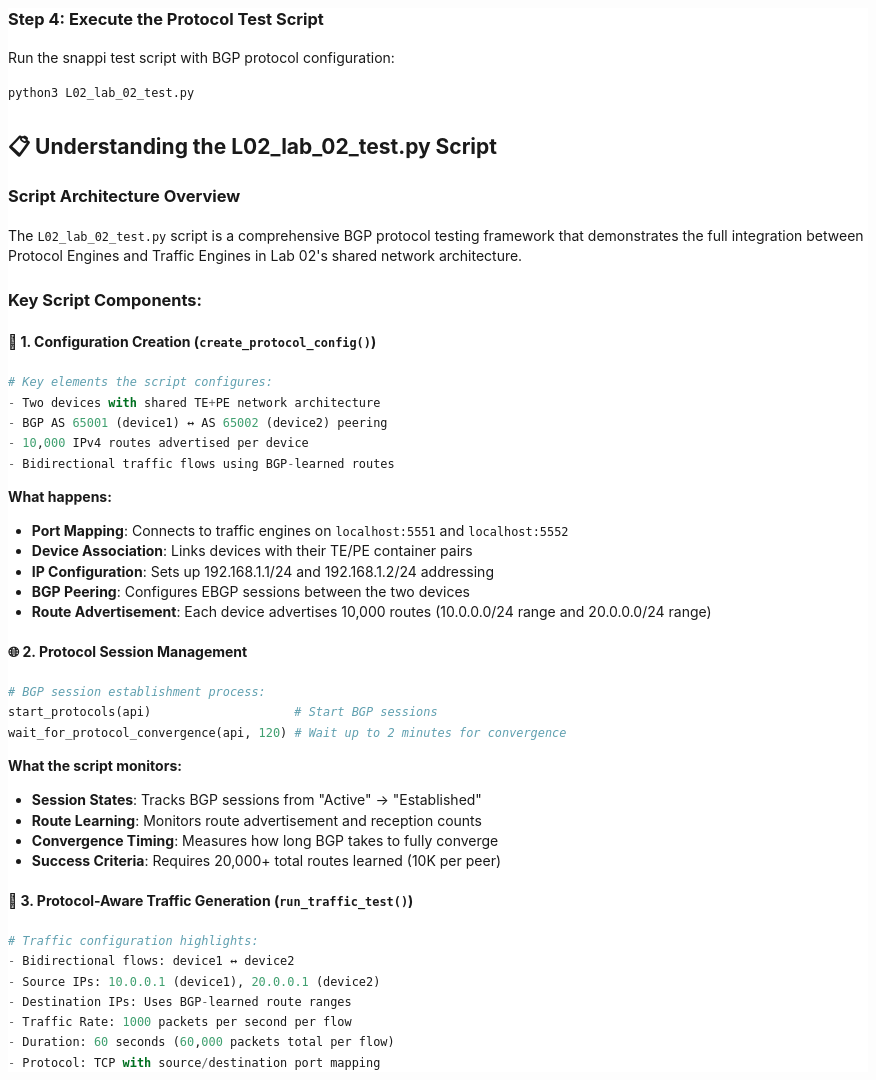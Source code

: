 ### Step 4: Execute the Protocol Test Script

Run the snappi test script with BGP protocol configuration:

```bash
python3 L02_lab_02_test.py
```

## 📋 Understanding the L02_lab_02_test.py Script

### **Script Architecture Overview**
The `L02_lab_02_test.py` script is a comprehensive BGP protocol testing framework that demonstrates the full integration between Protocol Engines and Traffic Engines in Lab 02's shared network architecture.

### **Key Script Components:**

#### 🔧 **1. Configuration Creation (`create_protocol_config()`)**
```python
# Key elements the script configures:
- Two devices with shared TE+PE network architecture
- BGP AS 65001 (device1) ↔ AS 65002 (device2) peering
- 10,000 IPv4 routes advertised per device
- Bidirectional traffic flows using BGP-learned routes
```

**What happens:**
- **Port Mapping**: Connects to traffic engines on `localhost:5551` and `localhost:5552`
- **Device Association**: Links devices with their TE/PE container pairs
- **IP Configuration**: Sets up 192.168.1.1/24 and 192.168.1.2/24 addressing
- **BGP Peering**: Configures EBGP sessions between the two devices
- **Route Advertisement**: Each device advertises 10,000 routes (10.0.0.0/24 range and 20.0.0.0/24 range)

#### 🌐 **2. Protocol Session Management**
```python
# BGP session establishment process:
start_protocols(api)                    # Start BGP sessions
wait_for_protocol_convergence(api, 120) # Wait up to 2 minutes for convergence
```

**What the script monitors:**
- **Session States**: Tracks BGP sessions from "Active" → "Established"
- **Route Learning**: Monitors route advertisement and reception counts
- **Convergence Timing**: Measures how long BGP takes to fully converge
- **Success Criteria**: Requires 20,000+ total routes learned (10K per peer)

#### 🚦 **3. Protocol-Aware Traffic Generation (`run_traffic_test()`)**
```python
# Traffic configuration highlights:
- Bidirectional flows: device1 ↔ device2
- Source IPs: 10.0.0.1 (device1), 20.0.0.1 (device2)  
- Destination IPs: Uses BGP-learned route ranges
- Traffic Rate: 1000 packets per second per flow
- Duration: 60 seconds (60,000 packets total per flow)
- Protocol: TCP with source/destination port mapping
```
